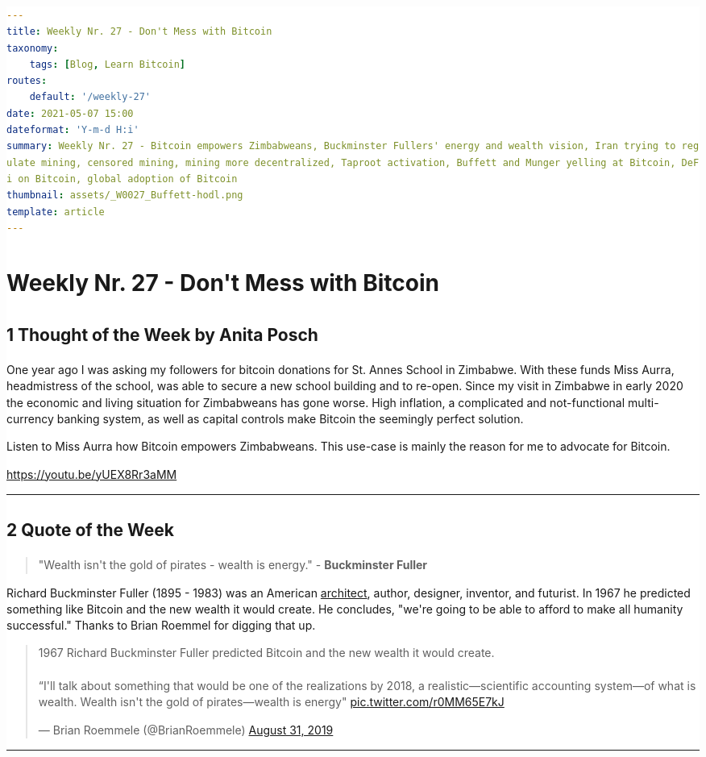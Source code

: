 ```yaml
---
title: Weekly Nr. 27 - Don't Mess with Bitcoin
taxonomy:
    tags: [Blog, Learn Bitcoin]
routes:
    default: '/weekly-27'
date: 2021-05-07 15:00
dateformat: 'Y-m-d H:i'
summary: Weekly Nr. 27 - Bitcoin empowers Zimbabweans, Buckminster Fullers' energy and wealth vision, Iran trying to regulate mining, censored mining, mining more decentralized, Taproot activation, Buffett and Munger yelling at Bitcoin, DeFi on Bitcoin, global adoption of Bitcoin
thumbnail: assets/_W0027_Buffett-hodl.png
template: article
---
```


# Weekly Nr. 27 - Don't Mess with Bitcoin

<iframe width="100%" height="476" src="https://www.youtube-nocookie.com/embed/AZW4Gr8ag4k" title="YouTube video player" frameborder="0" allow="accelerometer; autoplay; clipboard-write; encrypted-media; gyroscope; picture-in-picture; web-share" referrerpolicy="strict-origin-when-cross-origin" allowfullscreen></iframe>

## 1 Thought of the Week by Anita Posch
One year ago I was asking my followers for bitcoin donations for St. Annes School in Zimbabwe. With these funds Miss Aurra, headmistress of the school, was able to secure a new school building and to re-open. Since my visit in Zimbabwe in early 2020 the economic and living situation for Zimbabweans has gone worse. High inflation, a complicated and not-functional multi-currency banking system, as well as capital controls make Bitcoin the seemingly perfect solution. 

Listen to Miss Aurra how Bitcoin empowers Zimbabweans. This use-case is mainly the reason for me to advocate for Bitcoin.

https://youtu.be/yUEX8Rr3aMM

---
## 2 Quote of the Week
> "Wealth isn't the gold of pirates - wealth is energy." - **Buckminster Fuller**

Richard Buckminster Fuller (1895 - 1983) was an American [architect](https://en.wikipedia.org/wiki/Architect "Dymaxion"), author, designer, inventor, and futurist. In 1967 he predicted something like Bitcoin and the new wealth it would create. He concludes, "we're going to be able to afford to make all humanity successful."
Thanks to Brian Roemmel for digging that up.

<blockquote class="twitter-tweet"><p lang="en" dir="ltr">1967 Richard Buckminster Fuller predicted Bitcoin and the new wealth it would create.<br><br>“I&#39;ll talk about something that would be one of the realizations by 2018, a realistic—scientific accounting system—of what is wealth. Wealth isn&#39;t the gold of pirates—wealth is energy&quot; <a href="https://t.co/r0MM65E7kJ">pic.twitter.com/r0MM65E7kJ</a></p>&mdash; Brian Roemmele (@BrianRoemmele) <a href="https://twitter.com/BrianRoemmele/status/1167884913871183876?ref_src=twsrc%5Etfw">August 31, 2019</a></blockquote> <script async src="https://platform.twitter.com/widgets.js" charset="utf-8"></script>

---